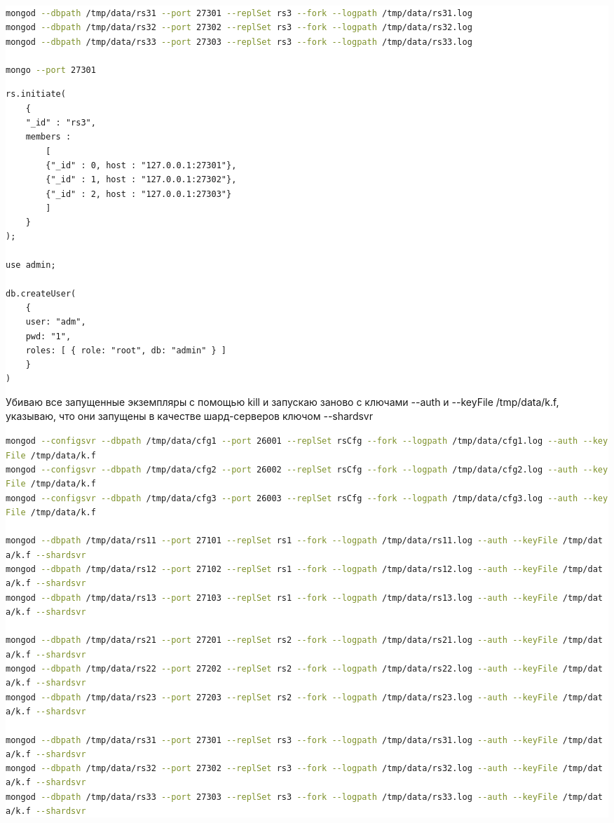 ```bash
mongod --dbpath /tmp/data/rs31 --port 27301 --replSet rs3 --fork --logpath /tmp/data/rs31.log 
mongod --dbpath /tmp/data/rs32 --port 27302 --replSet rs3 --fork --logpath /tmp/data/rs32.log 
mongod --dbpath /tmp/data/rs33 --port 27303 --replSet rs3 --fork --logpath /tmp/data/rs33.log 

mongo --port 27301
```

```mongo
rs.initiate(
    {
    "_id" : "rs3", 
    members : 
        [
        {"_id" : 0, host : "127.0.0.1:27301"},
        {"_id" : 1, host : "127.0.0.1:27302"},
        {"_id" : 2, host : "127.0.0.1:27303"}
        ]
    }
);

use admin;

db.createUser(
    {
    user: "adm",
    pwd: "1", 
    roles: [ { role: "root", db: "admin" } ]
    }
)
```

Убиваю все запущенные экземпляры с помощью kill и запускаю заново с ключами --auth и --keyFile /tmp/data/k.f, указываю, что они запущены в качестве шард-серверов ключом --shardsvr

```bash
mongod --configsvr --dbpath /tmp/data/cfg1 --port 26001 --replSet rsCfg --fork --logpath /tmp/data/cfg1.log --auth --keyFile /tmp/data/k.f
mongod --configsvr --dbpath /tmp/data/cfg2 --port 26002 --replSet rsCfg --fork --logpath /tmp/data/cfg2.log --auth --keyFile /tmp/data/k.f
mongod --configsvr --dbpath /tmp/data/cfg3 --port 26003 --replSet rsCfg --fork --logpath /tmp/data/cfg3.log --auth --keyFile /tmp/data/k.f

mongod --dbpath /tmp/data/rs11 --port 27101 --replSet rs1 --fork --logpath /tmp/data/rs11.log --auth --keyFile /tmp/data/k.f --shardsvr
mongod --dbpath /tmp/data/rs12 --port 27102 --replSet rs1 --fork --logpath /tmp/data/rs12.log --auth --keyFile /tmp/data/k.f --shardsvr
mongod --dbpath /tmp/data/rs13 --port 27103 --replSet rs1 --fork --logpath /tmp/data/rs13.log --auth --keyFile /tmp/data/k.f --shardsvr

mongod --dbpath /tmp/data/rs21 --port 27201 --replSet rs2 --fork --logpath /tmp/data/rs21.log --auth --keyFile /tmp/data/k.f --shardsvr
mongod --dbpath /tmp/data/rs22 --port 27202 --replSet rs2 --fork --logpath /tmp/data/rs22.log --auth --keyFile /tmp/data/k.f --shardsvr
mongod --dbpath /tmp/data/rs23 --port 27203 --replSet rs2 --fork --logpath /tmp/data/rs23.log --auth --keyFile /tmp/data/k.f --shardsvr

mongod --dbpath /tmp/data/rs31 --port 27301 --replSet rs3 --fork --logpath /tmp/data/rs31.log --auth --keyFile /tmp/data/k.f --shardsvr
mongod --dbpath /tmp/data/rs32 --port 27302 --replSet rs3 --fork --logpath /tmp/data/rs32.log --auth --keyFile /tmp/data/k.f --shardsvr
mongod --dbpath /tmp/data/rs33 --port 27303 --replSet rs3 --fork --logpath /tmp/data/rs33.log --auth --keyFile /tmp/data/k.f --shardsvr
```
